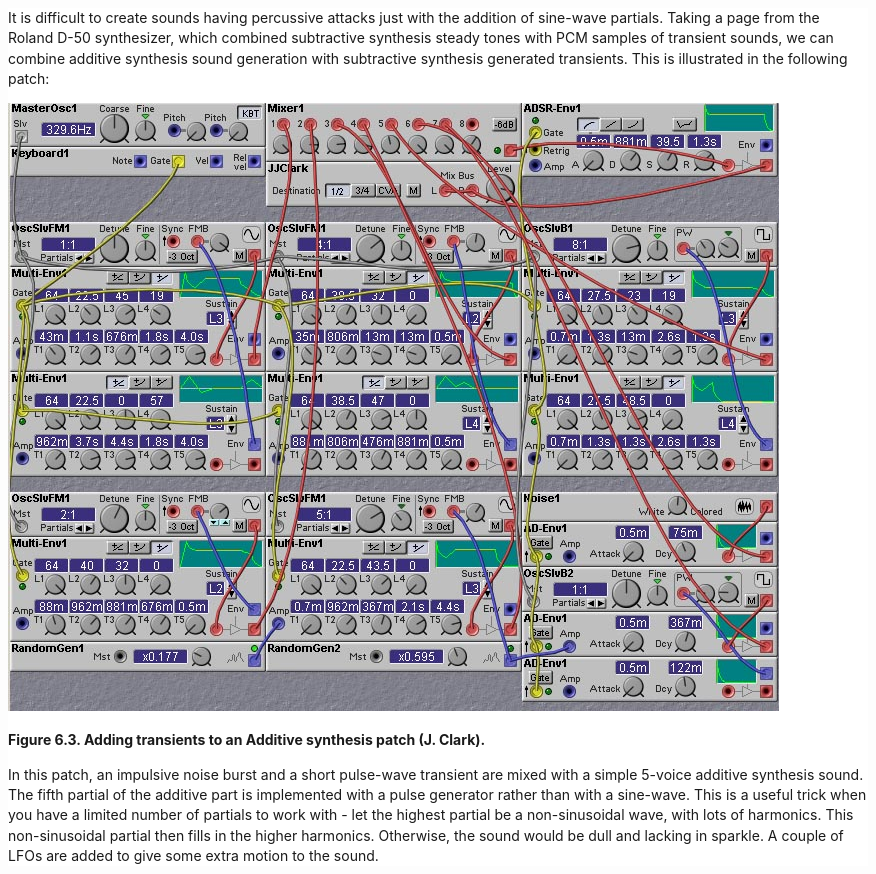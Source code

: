 

It is difficult to create sounds having percussive attacks just with the
addition of sine-wave partials. Taking a page from the Roland D-50
synthesizer, which combined subtractive synthesis steady tones with PCM
samples of transient sounds, we can combine additive synthesis sound
generation with subtractive synthesis generated transients. This is
illustrated in the following patch:

[![](./images/additive_transient.jpg)](./patches/additive_transient.pch)

**Figure 6.3. Adding transients to an Additive synthesis patch (J.
Clark).**


In this patch, an impulsive noise burst and a short pulse-wave transient
are mixed with a simple 5-voice additive synthesis sound. The fifth
partial of the additive part is implemented with a pulse generator
rather than with a sine-wave. This is a useful trick when you have a
limited number of partials to work with - let the highest partial be a
non-sinusoidal wave, with lots of harmonics. This non-sinusoidal partial
then fills in the higher harmonics. Otherwise, the sound would be dull
and lacking in sparkle. A couple of LFOs are added to give some extra
motion to the sound.
